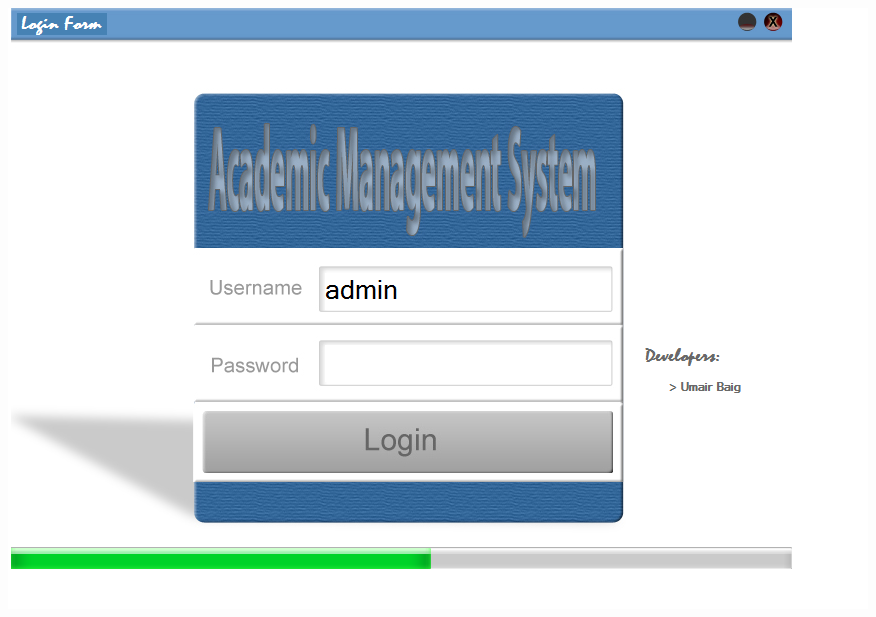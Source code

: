 <p><strong>&nbsp;<a href="http://rccars4u.blogspot.com/" target="_blank"><img src="48487-login.png" alt="" width="781" height="561"></a></strong></p>
<p><strong>&nbsp;</strong></p>